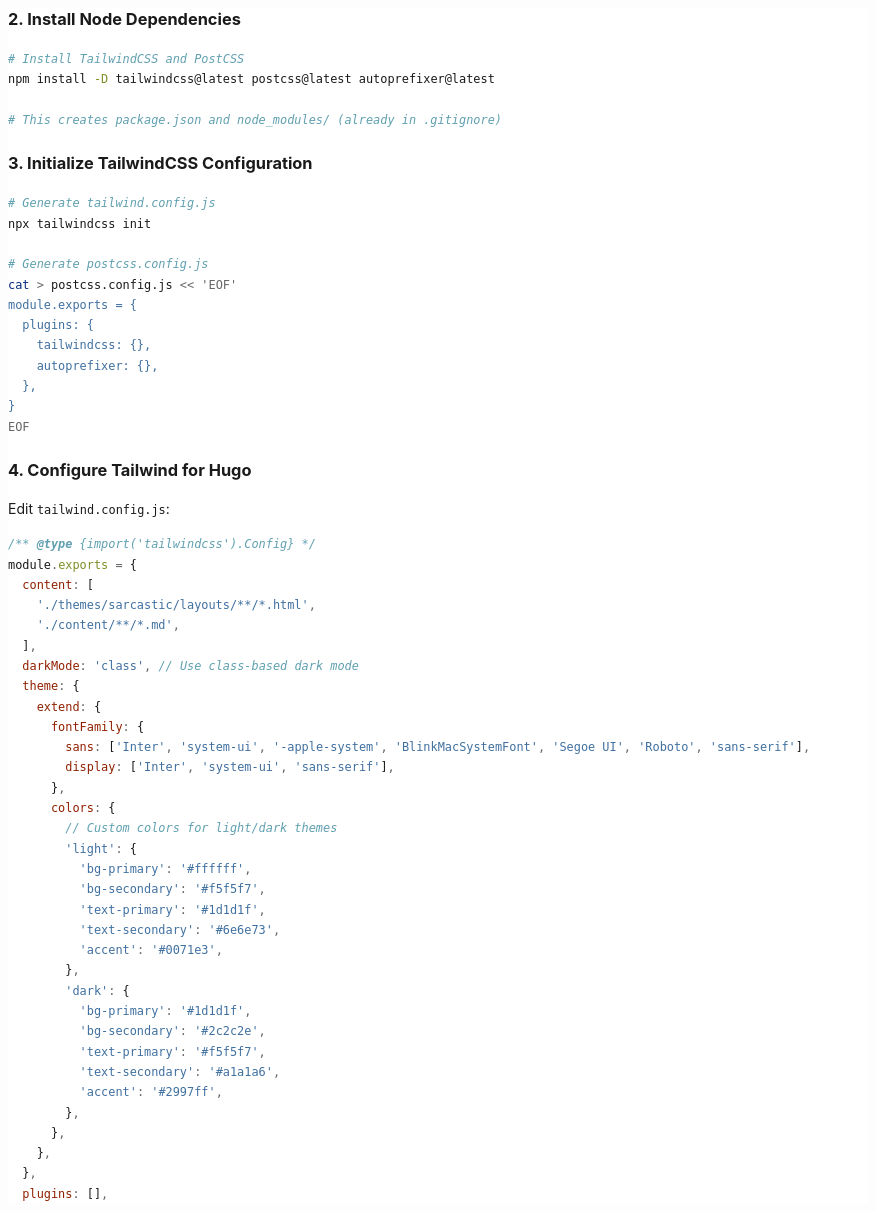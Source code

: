 ### 2. Install Node Dependencies

```bash
# Install TailwindCSS and PostCSS
npm install -D tailwindcss@latest postcss@latest autoprefixer@latest

# This creates package.json and node_modules/ (already in .gitignore)
```

### 3. Initialize TailwindCSS Configuration

```bash
# Generate tailwind.config.js
npx tailwindcss init

# Generate postcss.config.js
cat > postcss.config.js << 'EOF'
module.exports = {
  plugins: {
    tailwindcss: {},
    autoprefixer: {},
  },
}
EOF
```

### 4. Configure Tailwind for Hugo

Edit `tailwind.config.js`:

```javascript
/** @type {import('tailwindcss').Config} */
module.exports = {
  content: [
    './themes/sarcastic/layouts/**/*.html',
    './content/**/*.md',
  ],
  darkMode: 'class', // Use class-based dark mode
  theme: {
    extend: {
      fontFamily: {
        sans: ['Inter', 'system-ui', '-apple-system', 'BlinkMacSystemFont', 'Segoe UI', 'Roboto', 'sans-serif'],
        display: ['Inter', 'system-ui', 'sans-serif'],
      },
      colors: {
        // Custom colors for light/dark themes
        'light': {
          'bg-primary': '#ffffff',
          'bg-secondary': '#f5f5f7',
          'text-primary': '#1d1d1f',
          'text-secondary': '#6e6e73',
          'accent': '#0071e3',
        },
        'dark': {
          'bg-primary': '#1d1d1f',
          'bg-secondary': '#2c2c2e',
          'text-primary': '#f5f5f7',
          'text-secondary': '#a1a1a6',
          'accent': '#2997ff',
        },
      },
    },
  },
  plugins: [],
```